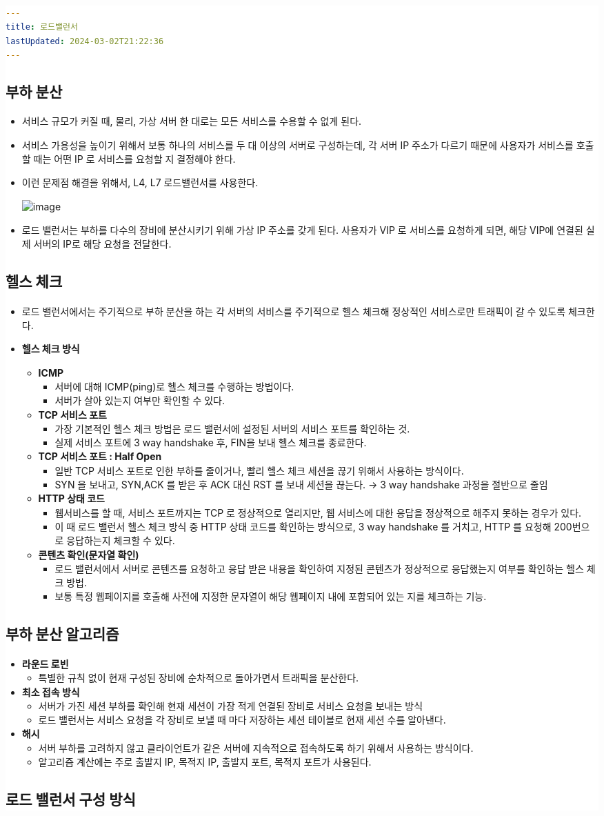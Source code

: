 ```yaml
---
title: 로드밸런서
lastUpdated: 2024-03-02T21:22:36
---
```


## 부하 분산
- 서비스 규모가 커질 때, 물리, 가상 서버 한 대로는 모든 서비스를 수용할 수 없게 된다.
- 서비스 가용성을 높이기 위해서 보통 하나의 서비스를 두 대 이상의 서버로 구성하는데, 각 서버 IP 주소가 다르기 때문에 사용자가 서비스를 호출할 때는 어떤 IP 로 서비스를 요청할 지 결정해야 한다.
- 이런 문제점 해결을 위해서, L4, L7 로드밸런서를 사용한다.
  
    <img width="430" alt="image" src="https://github.com/rlaisqls/TIL/assets/81006587/cbd50491-507f-443f-9f56-7a001acb310b">
- 로드 밸런서는 부하를 다수의 장비에 분산시키기 위해 가상 IP 주소를 갖게 된다. 사용자가 VIP 로 서비스를 요청하게 되면, 해당 VIP에 연결된 실제 서버의 IP로 해당 요청을 전달한다.

## 헬스 체크

- 로드 밸런서에서는 주기적으로 부하 분산을 하는 각 서버의 서비스를 주기적으로 헬스 체크해 정상적인 서비스로만 트래픽이 갈 수 있도록 체크한다.

- **헬스 체크 방식**
  - **ICMP**
    - 서버에 대해 ICMP(ping)로 헬스 체크를 수행하는 방법이다.
    - 서버가 살아 있는지 여부만 확인할 수 있다.
  - **TCP 서비스 포트**
    - 가장 기본적인 헬스 체크 방법은 로드 밸런서에 설정된 서버의 서비스 포트를 확인하는 것.
    - 실제 서비스 포트에 3 way handshake 후, FIN을 보내 헬스 체크를 종료한다.
  - **TCP 서비스 포트 : Half Open**
    - 일반 TCP 서비스 포트로 인한 부하를 줄이거나, 빨리 헬스 체크 세션을 끊기 위해서 사용하는 방식이다.
    - SYN 을 보내고, SYN,ACK 를 받은 후 ACK 대신 RST 를 보내 세션을 끊는다. → 3 way handshake 과정을 절반으로 줄임
  - **HTTP 상태 코드**
    - 웹서비스를 할 때, 서비스 포트까지는 TCP 로 정상적으로 열리지만, 웹 서비스에 대한 응답을 정상적으로 해주지 못하는 경우가 있다.
    - 이 때 로드 밸런서 헬스 체크 방식 중 HTTP 상태 코드를 확인하는 방식으로, 3 way handshake 를 거치고, HTTP 를 요청해 200번으로 응답하는지 체크할 수 있다.
  - **콘텐츠 확인(문자열 확인)**
    - 로드 밸런서에서 서버로 콘텐츠를 요청하고 응답 받은 내용을 확인하여 지정된 콘텐츠가 정상적으로 응답했는지 여부를 확인하는 헬스 체크 방법.
    - 보통 특정 웹페이지를 호출해 사전에 지정한 문자열이 해당 웹페이지 내에 포함되어 있는 지를 체크하는 기능.

## 부하 분산 알고리즘

- **라운드 로빈**
  - 특별한 규칙 없이 현재 구성된 장비에 순차적으로 돌아가면서 트래픽을 분산한다.
- **최소 접속 방식**
  - 서버가 가진 세션 부하를 확인해 현재 세션이 가장 적게 연결된 장비로 서비스 요청을 보내는 방식
  - 로드 밸런서는 서비스 요청을 각 장비로 보낼 때 마다 저장하는 세션 테이블로 현재 세션 수를 알아낸다.
- **해시**
  - 서버 부하를 고려하지 않고 클라이언트가 같은 서버에 지속적으로 접속하도록 하기 위해서 사용하는 방식이다.
  - 알고리즘 계산에는 주로 출발지 IP, 목적지 IP, 출발지 포트, 목적지 포트가 사용된다.
  
## 로드 밸런서 구성 방식

